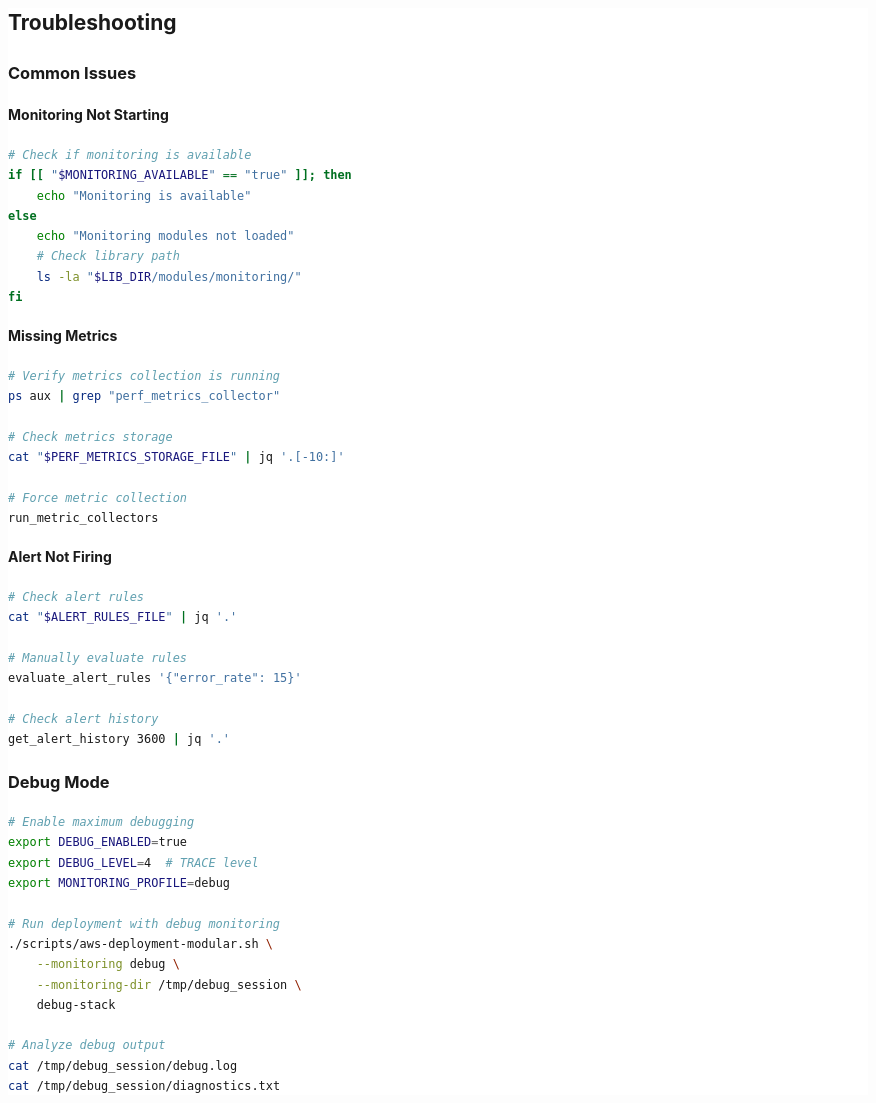 ## Troubleshooting

### Common Issues

#### Monitoring Not Starting
```bash
# Check if monitoring is available
if [[ "$MONITORING_AVAILABLE" == "true" ]]; then
    echo "Monitoring is available"
else
    echo "Monitoring modules not loaded"
    # Check library path
    ls -la "$LIB_DIR/modules/monitoring/"
fi
```

#### Missing Metrics
```bash
# Verify metrics collection is running
ps aux | grep "perf_metrics_collector"

# Check metrics storage
cat "$PERF_METRICS_STORAGE_FILE" | jq '.[-10:]'

# Force metric collection
run_metric_collectors
```

#### Alert Not Firing
```bash
# Check alert rules
cat "$ALERT_RULES_FILE" | jq '.'

# Manually evaluate rules
evaluate_alert_rules '{"error_rate": 15}'

# Check alert history
get_alert_history 3600 | jq '.'
```

### Debug Mode

```bash
# Enable maximum debugging
export DEBUG_ENABLED=true
export DEBUG_LEVEL=4  # TRACE level
export MONITORING_PROFILE=debug

# Run deployment with debug monitoring
./scripts/aws-deployment-modular.sh \
    --monitoring debug \
    --monitoring-dir /tmp/debug_session \
    debug-stack

# Analyze debug output
cat /tmp/debug_session/debug.log
cat /tmp/debug_session/diagnostics.txt
```
